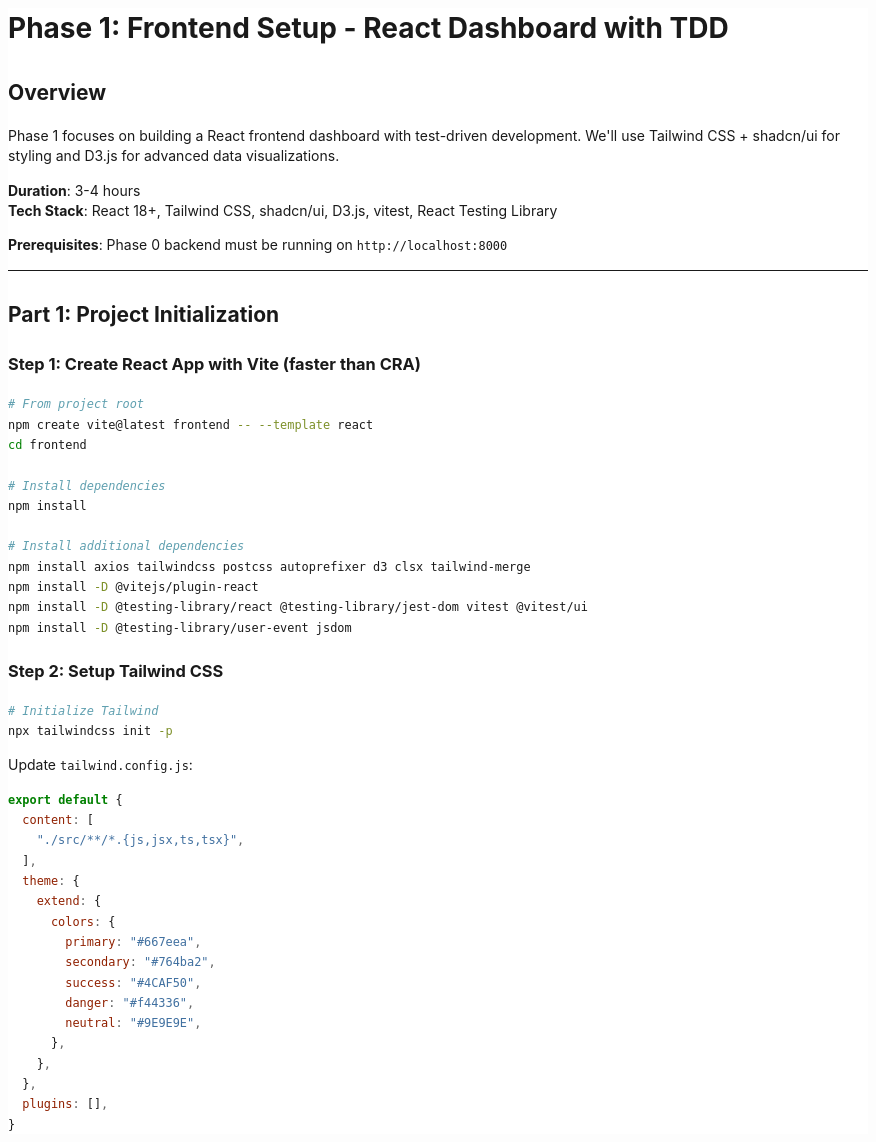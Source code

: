 # Phase 1: Frontend Setup - React Dashboard with TDD

## Overview
Phase 1 focuses on building a React frontend dashboard with test-driven development. We'll use Tailwind CSS + shadcn/ui for styling and D3.js for advanced data visualizations.

**Duration**: 3-4 hours  
**Tech Stack**: React 18+, Tailwind CSS, shadcn/ui, D3.js, vitest, React Testing Library

**Prerequisites**: Phase 0 backend must be running on `http://localhost:8000`

---

## Part 1: Project Initialization

### Step 1: Create React App with Vite (faster than CRA)

```bash
# From project root
npm create vite@latest frontend -- --template react
cd frontend

# Install dependencies
npm install

# Install additional dependencies
npm install axios tailwindcss postcss autoprefixer d3 clsx tailwind-merge
npm install -D @vitejs/plugin-react
npm install -D @testing-library/react @testing-library/jest-dom vitest @vitest/ui
npm install -D @testing-library/user-event jsdom
```

### Step 2: Setup Tailwind CSS

```bash
# Initialize Tailwind
npx tailwindcss init -p
```

Update `tailwind.config.js`:

```javascript
export default {
  content: [
    "./src/**/*.{js,jsx,ts,tsx}",
  ],
  theme: {
    extend: {
      colors: {
        primary: "#667eea",
        secondary: "#764ba2",
        success: "#4CAF50",
        danger: "#f44336",
        neutral: "#9E9E9E",
      },
    },
  },
  plugins: [],
}
```
